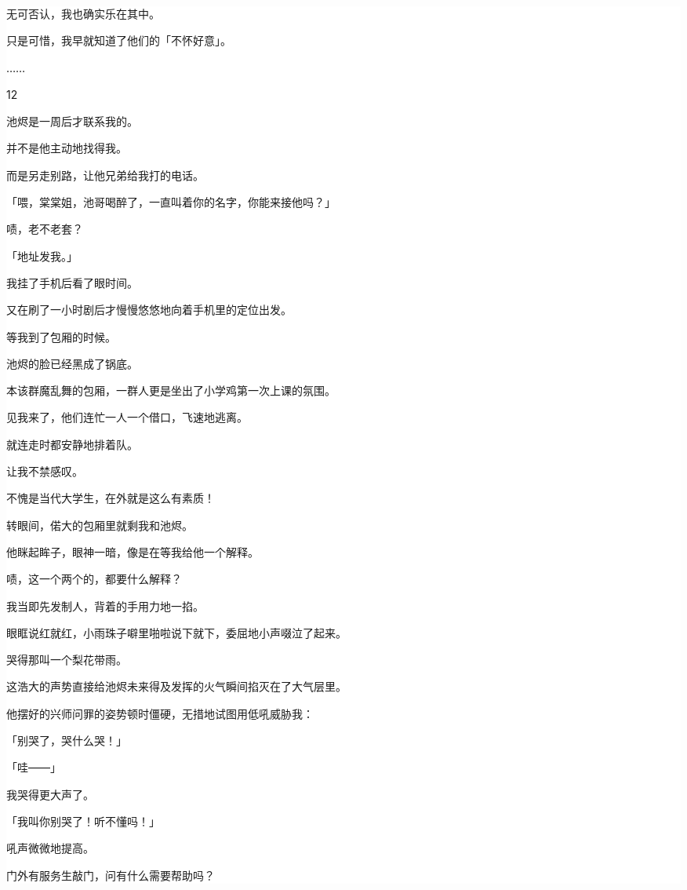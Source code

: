 无可否认，我也确实乐在其中。

只是可惜，我早就知道了他们的「不怀好意」。

……

12

池烬是一周后才联系我的。

并不是他主动地找得我。

而是另走别路，让他兄弟给我打的电话。

「喂，棠棠姐，池哥喝醉了，一直叫着你的名字，你能来接他吗？」

啧，老不老套？

「地址发我。」

我挂了手机后看了眼时间。

又在刷了一小时剧后才慢慢悠悠地向着手机里的定位出发。

等我到了包厢的时候。

池烬的脸已经黑成了锅底。

本该群魔乱舞的包厢，一群人更是坐出了小学鸡第一次上课的氛围。

见我来了，他们连忙一人一个借口，飞速地逃离。

就连走时都安静地排着队。

让我不禁感叹。

不愧是当代大学生，在外就是这么有素质！

转眼间，偌大的包厢里就剩我和池烬。

他眯起眸子，眼神一暗，像是在等我给他一个解释。

啧，这一个两个的，都要什么解释？

我当即先发制人，背着的手用力地一掐。

眼眶说红就红，小雨珠子噼里啪啦说下就下，委屈地小声啜泣了起来。

哭得那叫一个梨花带雨。

这浩大的声势直接给池烬未来得及发挥的火气瞬间掐灭在了大气层里。

他摆好的兴师问罪的姿势顿时僵硬，无措地试图用低吼威胁我：

「别哭了，哭什么哭！」

「哇——」

我哭得更大声了。

「我叫你别哭了！听不懂吗！」

吼声微微地提高。

门外有服务生敲门，问有什么需要帮助吗？

